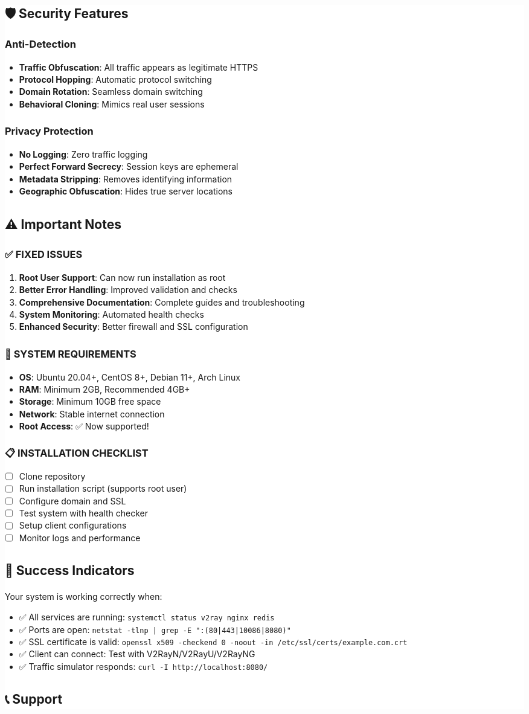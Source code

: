 ## 🛡️ Security Features

### Anti-Detection
- **Traffic Obfuscation**: All traffic appears as legitimate HTTPS
- **Protocol Hopping**: Automatic protocol switching
- **Domain Rotation**: Seamless domain switching
- **Behavioral Cloning**: Mimics real user sessions

### Privacy Protection
- **No Logging**: Zero traffic logging
- **Perfect Forward Secrecy**: Session keys are ephemeral
- **Metadata Stripping**: Removes identifying information
- **Geographic Obfuscation**: Hides true server locations

## ⚠️ Important Notes

### ✅ **FIXED ISSUES**
1. **Root User Support**: Can now run installation as root
2. **Better Error Handling**: Improved validation and checks
3. **Comprehensive Documentation**: Complete guides and troubleshooting
4. **System Monitoring**: Automated health checks
5. **Enhanced Security**: Better firewall and SSL configuration

### 🔧 **SYSTEM REQUIREMENTS**
- **OS**: Ubuntu 20.04+, CentOS 8+, Debian 11+, Arch Linux
- **RAM**: Minimum 2GB, Recommended 4GB+
- **Storage**: Minimum 10GB free space
- **Network**: Stable internet connection
- **Root Access**: ✅ Now supported!

### 📋 **INSTALLATION CHECKLIST**
- [ ] Clone repository
- [ ] Run installation script (supports root user)
- [ ] Configure domain and SSL
- [ ] Test system with health checker
- [ ] Setup client configurations
- [ ] Monitor logs and performance

## 🎉 Success Indicators

Your system is working correctly when:
- ✅ All services are running: `systemctl status v2ray nginx redis`
- ✅ Ports are open: `netstat -tlnp | grep -E ":(80|443|10086|8080)"`
- ✅ SSL certificate is valid: `openssl x509 -checkend 0 -noout -in /etc/ssl/certs/example.com.crt`
- ✅ Client can connect: Test with V2RayN/V2RayU/V2RayNG
- ✅ Traffic simulator responds: `curl -I http://localhost:8080/`

## 📞 Support
